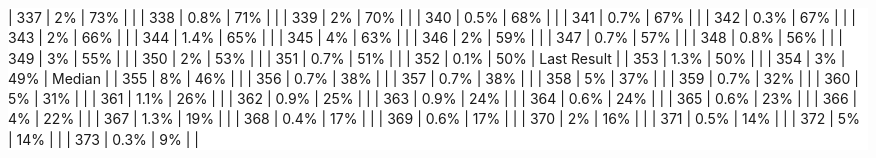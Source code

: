 | 337 | 2% | 73% |  |
| 338 | 0.8% | 71% |  |
| 339 | 2% | 70% |  |
| 340 | 0.5% | 68% |  |
| 341 | 0.7% | 67% |  |
| 342 | 0.3% | 67% |  |
| 343 | 2% | 66% |  |
| 344 | 1.4% | 65% |  |
| 345 | 4% | 63% |  |
| 346 | 2% | 59% |  |
| 347 | 0.7% | 57% |  |
| 348 | 0.8% | 56% |  |
| 349 | 3% | 55% |  |
| 350 | 2% | 53% |  |
| 351 | 0.7% | 51% |  |
| 352 | 0.1% | 50% | Last Result |
| 353 | 1.3% | 50% |  |
| 354 | 3% | 49% | Median |
| 355 | 8% | 46% |  |
| 356 | 0.7% | 38% |  |
| 357 | 0.7% | 38% |  |
| 358 | 5% | 37% |  |
| 359 | 0.7% | 32% |  |
| 360 | 5% | 31% |  |
| 361 | 1.1% | 26% |  |
| 362 | 0.9% | 25% |  |
| 363 | 0.9% | 24% |  |
| 364 | 0.6% | 24% |  |
| 365 | 0.6% | 23% |  |
| 366 | 4% | 22% |  |
| 367 | 1.3% | 19% |  |
| 368 | 0.4% | 17% |  |
| 369 | 0.6% | 17% |  |
| 370 | 2% | 16% |  |
| 371 | 0.5% | 14% |  |
| 372 | 5% | 14% |  |
| 373 | 0.3% | 9% |  |